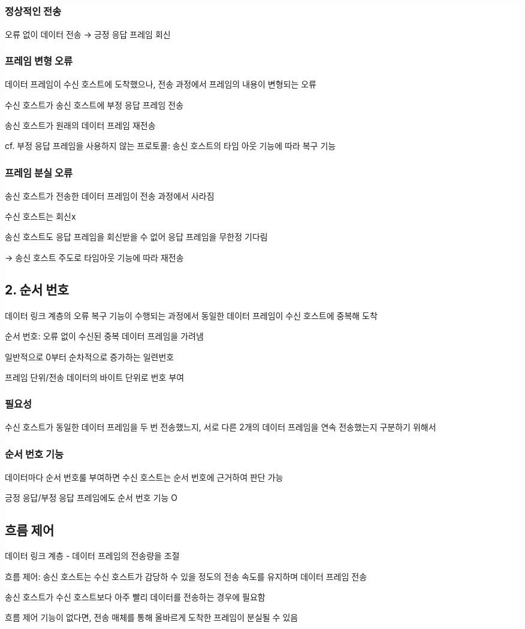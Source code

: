 ### 정상적인 전송

오류 없이 데이터 전송 → 긍정 응답 프레임 회신

### 프레임 변형 오류

데이터 프레임이 수신 호스트에 도착했으나, 전송 과정에서 프레임의 내용이 변형되는 오류

수신 호스트가 송신 호스트에 부정 응답 프레임 전송

송신 호스트가 원래의 데이터 프레임 재전송

cf. 부정 응답 프레임을 사용하지 않는 프로토콜: 송신 호스트의 타임 아웃 기능에 따라 복구 기능

### 프레임 분실 오류

송신 호스트가 전송한 데이터 프레임이 전송 과정에서 사라짐

수신 호스트는 회신x

송신 호스트도 응답 프레임을 회신받을 수 없어 응답 프레임을 무한정 기다림

→ 송신 호스트 주도로 타임아웃 기능에 따라 재전송

## 2. 순서 번호

데이터 링크 계층의 오류 복구 기능이 수행되는 과정에서 동일한 데이터 프레임이 수신 호스트에 중복해 도착

순서 번호: 오류 없이 수신된 중복 데이터 프레임을 가려냄

일반적으로 0부터 순차적으로 증가하는 일련번호

프레임 단위/전송 데이터의 바이트 단위로 번호 부여

### 필요성

수신 호스트가 동일한 데이터 프레임을 두 번 전송했느지, 서로 다른 2개의 데이터 프레임을 연속 전송했는지 구분하기 위해서 

### 순서 번호 기능

데이터마다 순서 번호룰 부여하면 수신 호스트는 순서 번호에 근거하여 판단 가능

긍정 응답/부정 응답 프레임에도 순서 번호 기능 O

## 흐름 제어

데이터 링크 계층 - 데이터 프레임의 전송량을 조절 

흐름 제어: 송신 호스트는 수신 호스트가 감당하 수 있을 정도의 전송 속도를 유지하며 데이터 프레임 전송

송신 호스트가 수신 호스트보다 아주 빨리 데이터를 전송하는 경우에 필요함

흐름 제어 기능이 없다면, 전송 매체를 통해 올바르게 도착한 프레임이 분실될 수 있음
